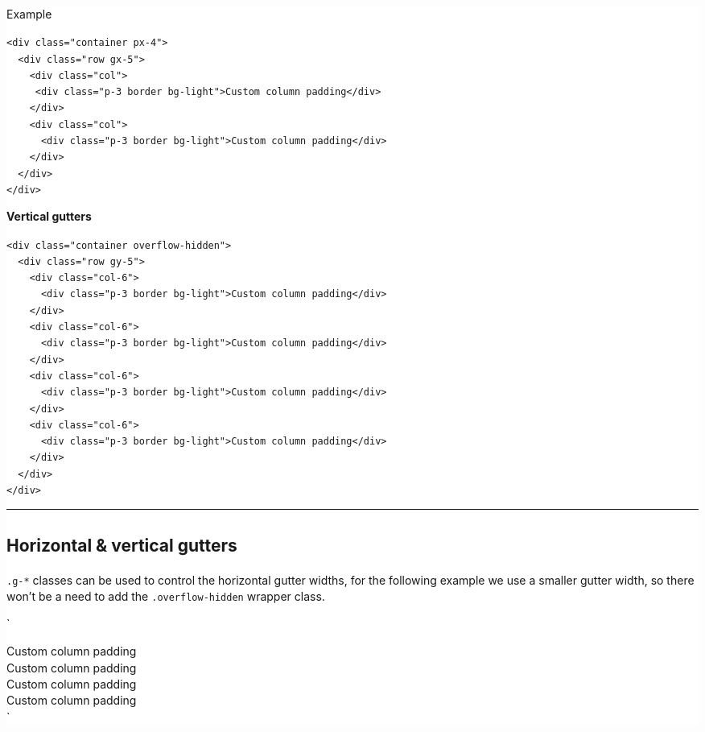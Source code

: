 Example

```
<div class="container px-4">
  <div class="row gx-5">
    <div class="col">
     <div class="p-3 border bg-light">Custom column padding</div>
    </div>
    <div class="col">
      <div class="p-3 border bg-light">Custom column padding</div>
    </div>
  </div>
</div>
```

****Vertical gutters****

```
<div class="container overflow-hidden">
  <div class="row gy-5">
    <div class="col-6">
      <div class="p-3 border bg-light">Custom column padding</div>
    </div>
    <div class="col-6">
      <div class="p-3 border bg-light">Custom column padding</div>
    </div>
    <div class="col-6">
      <div class="p-3 border bg-light">Custom column padding</div>
    </div>
    <div class="col-6">
      <div class="p-3 border bg-light">Custom column padding</div>
    </div>
  </div>
</div>
```

---

## **Horizontal & vertical gutters**

`.g-*` classes can be used to control the horizontal gutter widths, for the following example we use a smaller gutter width, so there won’t be a need to add the `.overflow-hidden` wrapper class.

`<div class="container">
  <div class="row g-2">
    <div class="col-6">
      <div class="p-3 border bg-light">Custom column padding</div>
    </div>
    <div class="col-6">
      <div class="p-3 border bg-light">Custom column padding</div>
    </div>
    <div class="col-6">
      <div class="p-3 border bg-light">Custom column padding</div>
    </div>
    <div class="col-6">
      <div class="p-3 border bg-light">Custom column padding</div>
    </div>
  </div>
</div>`
